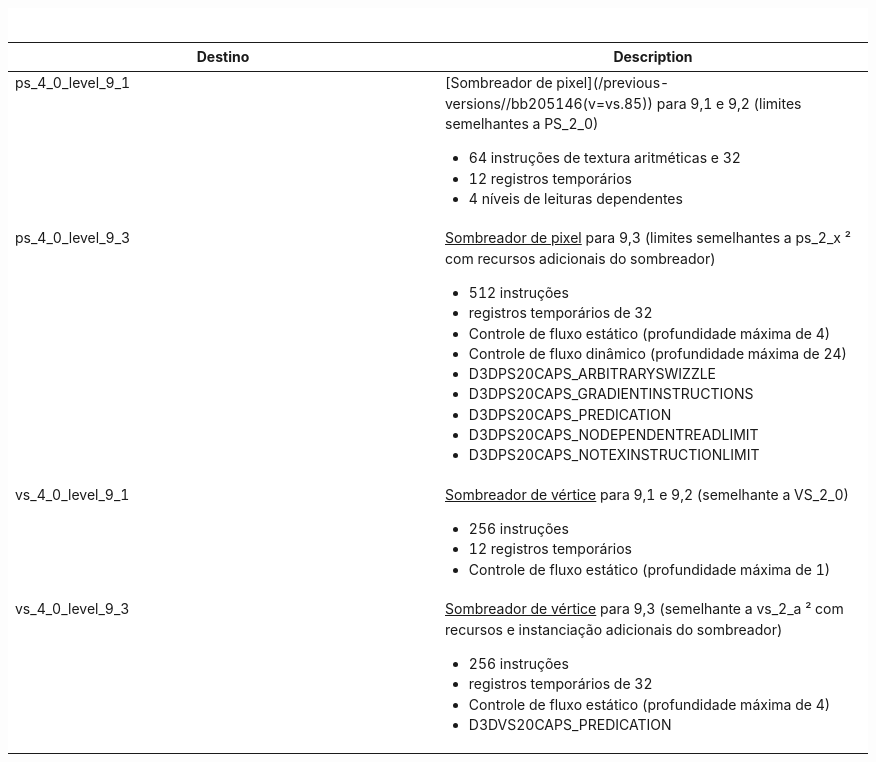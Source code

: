  



<table>
<colgroup>
<col style="width: 50%" />
<col style="width: 50%" />
</colgroup>
<thead>
<tr class="header">
<th>Destino</th>
<th>Description</th>
</tr>
</thead>
<tbody>
<tr class="odd">
<td>ps_4_0_level_9_1</td>
<td>[Sombreador de pixel](/previous-versions//bb205146(v=vs.85)) para 9,1 e 9,2 (limites semelhantes a PS_2_0)
<ul>
<li>64 instruções de textura aritméticas e 32</li>
<li>12 registros temporários</li>
<li>4 níveis de leituras dependentes</li>
</ul></td>
</tr>
<tr class="even">
<td>ps_4_0_level_9_3</td>
<td><a href="/previous-versions//bb205146(v=vs.85)">Sombreador de pixel</a> para 9,3 (limites semelhantes a ps_2_x ² com recursos adicionais do sombreador)
<ul>
<li>512 instruções</li>
<li>registros temporários de 32</li>
<li>Controle de fluxo estático (profundidade máxima de 4)</li>
<li>Controle de fluxo dinâmico (profundidade máxima de 24)</li>
<li>D3DPS20CAPS_ARBITRARYSWIZZLE</li>
<li>D3DPS20CAPS_GRADIENTINSTRUCTIONS</li>
<li>D3DPS20CAPS_PREDICATION</li>
<li>D3DPS20CAPS_NODEPENDENTREADLIMIT</li>
<li>D3DPS20CAPS_NOTEXINSTRUCTIONLIMIT</li>
</ul></td>
</tr>
<tr class="odd">
<td>vs_4_0_level_9_1</td>
<td><a href="/previous-versions//bb205146(v=vs.85)">Sombreador de vértice</a> para 9,1 e 9,2 (semelhante a VS_2_0)
<ul>
<li>256 instruções</li>
<li>12 registros temporários</li>
<li>Controle de fluxo estático (profundidade máxima de 1)</li>
</ul></td>
</tr>
<tr class="even">
<td>vs_4_0_level_9_3</td>
<td><a href="/previous-versions//bb205146(v=vs.85)">Sombreador de vértice</a> para 9,3 (semelhante a vs_2_a ² com recursos e instanciação adicionais do sombreador)
<ul>
<li>256 instruções</li>
<li>registros temporários de 32</li>
<li>Controle de fluxo estático (profundidade máxima de 4)</li>
<li>D3DVS20CAPS_PREDICATION</li>
</ul></td>
</tr>
</tbody>
</table>
